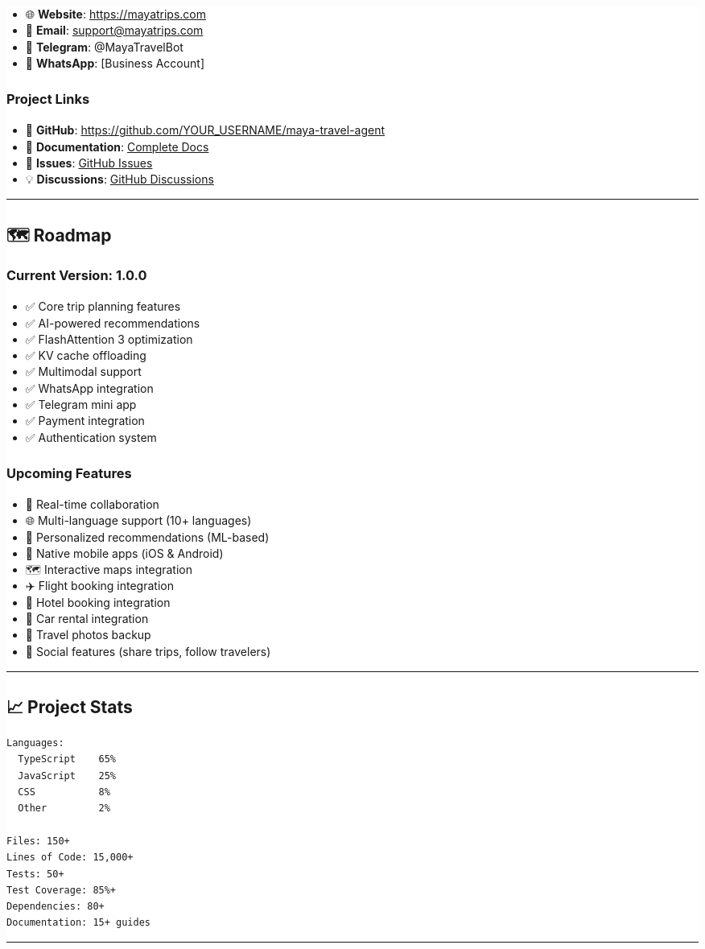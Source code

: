 - 🌐 **Website**: https://mayatrips.com
- 📧 **Email**: support@mayatrips.com
- 💬 **Telegram**: @MayaTravelBot
- 📱 **WhatsApp**: [Business Account]

### Project Links

- 📂 **GitHub**: https://github.com/YOUR_USERNAME/maya-travel-agent
- 📖 **Documentation**: [Complete Docs](./docs/)
- 🐛 **Issues**: [GitHub Issues](https://github.com/YOUR_USERNAME/maya-travel-agent/issues)
- 💡 **Discussions**: [GitHub Discussions](https://github.com/YOUR_USERNAME/maya-travel-agent/discussions)

---

## 🗺️ Roadmap

### Current Version: 1.0.0

- ✅ Core trip planning features
- ✅ AI-powered recommendations
- ✅ FlashAttention 3 optimization
- ✅ KV cache offloading
- ✅ Multimodal support
- ✅ WhatsApp integration
- ✅ Telegram mini app
- ✅ Payment integration
- ✅ Authentication system

### Upcoming Features

- 🔄 Real-time collaboration
- 🌐 Multi-language support (10+ languages)
- 🎯 Personalized recommendations (ML-based)
- 📱 Native mobile apps (iOS & Android)
- 🗺️ Interactive maps integration
- ✈️ Flight booking integration
- 🏨 Hotel booking integration
- 🚗 Car rental integration
- 📸 Travel photos backup
- 🤝 Social features (share trips, follow travelers)

---

## 📈 Project Stats

```
Languages:
  TypeScript    65%
  JavaScript    25%
  CSS           8%
  Other         2%

Files: 150+
Lines of Code: 15,000+
Tests: 50+
Test Coverage: 85%+
Dependencies: 80+
Documentation: 15+ guides
```

---